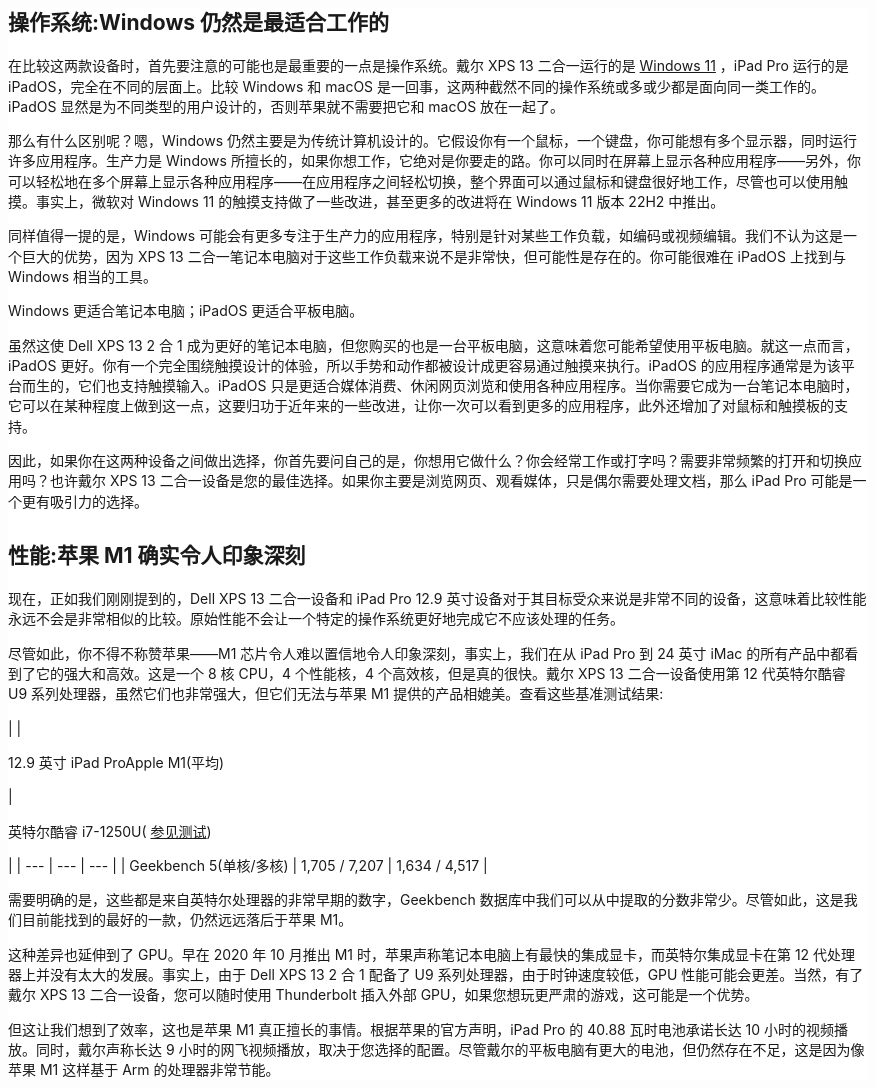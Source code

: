 ## 操作系统:Windows 仍然是最适合工作的

在比较这两款设备时，首先要注意的可能也是最重要的一点是操作系统。戴尔 XPS 13 二合一运行的是 [Windows 11](https://www.xda-developers.com/windows-11/) ，iPad Pro 运行的是 iPadOS，完全在不同的层面上。比较 Windows 和 macOS 是一回事，这两种截然不同的操作系统或多或少都是面向同一类工作的。iPadOS 显然是为不同类型的用户设计的，否则苹果就不需要把它和 macOS 放在一起了。

那么有什么区别呢？嗯，Windows 仍然主要是为传统计算机设计的。它假设你有一个鼠标，一个键盘，你可能想有多个显示器，同时运行许多应用程序。生产力是 Windows 所擅长的，如果你想工作，它绝对是你要走的路。你可以同时在屏幕上显示各种应用程序——另外，你可以轻松地在多个屏幕上显示各种应用程序——在应用程序之间轻松切换，整个界面可以通过鼠标和键盘很好地工作，尽管也可以使用触摸。事实上，微软对 Windows 11 的触摸支持做了一些改进，甚至更多的改进将在 Windows 11 版本 22H2 中推出。

同样值得一提的是，Windows 可能会有更多专注于生产力的应用程序，特别是针对某些工作负载，如编码或视频编辑。我们不认为这是一个巨大的优势，因为 XPS 13 二合一笔记本电脑对于这些工作负载来说不是非常快，但可能性是存在的。你可能很难在 iPadOS 上找到与 Windows 相当的工具。

Windows 更适合笔记本电脑；iPadOS 更适合平板电脑。

虽然这使 Dell XPS 13 2 合 1 成为更好的笔记本电脑，但您购买的也是一台平板电脑，这意味着您可能希望使用平板电脑。就这一点而言，iPadOS 更好。你有一个完全围绕触摸设计的体验，所以手势和动作都被设计成更容易通过触摸来执行。iPadOS 的应用程序通常是为该平台而生的，它们也支持触摸输入。iPadOS 只是更适合媒体消费、休闲网页浏览和使用各种应用程序。当你需要它成为一台笔记本电脑时，它可以在某种程度上做到这一点，这要归功于近年来的一些改进，让你一次可以看到更多的应用程序，此外还增加了对鼠标和触摸板的支持。

因此，如果你在这两种设备之间做出选择，你首先要问自己的是，你想用它做什么？你会经常工作或打字吗？需要非常频繁的打开和切换应用吗？也许戴尔 XPS 13 二合一设备是您的最佳选择。如果你主要是浏览网页、观看媒体，只是偶尔需要处理文档，那么 iPad Pro 可能是一个更有吸引力的选择。

## 性能:苹果 M1 确实令人印象深刻

现在，正如我们刚刚提到的，Dell XPS 13 二合一设备和 iPad Pro 12.9 英寸设备对于其目标受众来说是非常不同的设备，这意味着比较性能永远不会是非常相似的比较。原始性能不会让一个特定的操作系统更好地完成它不应该处理的任务。

尽管如此，你不得不称赞苹果——M1 芯片令人难以置信地令人印象深刻，事实上，我们在从 iPad Pro 到 24 英寸 iMac 的所有产品中都看到了它的强大和高效。这是一个 8 核 CPU，4 个性能核，4 个高效核，但是真的很快。戴尔 XPS 13 二合一设备使用第 12 代英特尔酷睿 U9 系列处理器，虽然它们也非常强大，但它们无法与苹果 M1 提供的产品相媲美。查看这些基准测试结果:

|  | 

12.9 英寸 iPad ProApple M1(平均)

 | 

英特尔酷睿 i7-1250U( [参见测试](https://browser.geekbench.com/v5/cpu/15517119))

 |
| --- | --- | --- |
| Geekbench 5(单核/多核) | 1,705 / 7,207 | 1,634 / 4,517 |

需要明确的是，这些都是来自英特尔处理器的非常早期的数字，Geekbench 数据库中我们可以从中提取的分数非常少。尽管如此，这是我们目前能找到的最好的一款，仍然远远落后于苹果 M1。

这种差异也延伸到了 GPU。早在 2020 年 10 月推出 M1 时，苹果声称笔记本电脑上有最快的集成显卡，而英特尔集成显卡在第 12 代处理器上并没有太大的发展。事实上，由于 Dell XPS 13 2 合 1 配备了 U9 系列处理器，由于时钟速度较低，GPU 性能可能会更差。当然，有了戴尔 XPS 13 二合一设备，您可以随时使用 Thunderbolt 插入外部 GPU，如果您想玩更严肃的游戏，这可能是一个优势。

但这让我们想到了效率，这也是苹果 M1 真正擅长的事情。根据苹果的官方声明，iPad Pro 的 40.88 瓦时电池承诺长达 10 小时的视频播放。同时，戴尔声称长达 9 小时的网飞视频播放，取决于您选择的配置。尽管戴尔的平板电脑有更大的电池，但仍然存在不足，这是因为像苹果 M1 这样基于 Arm 的处理器非常节能。
